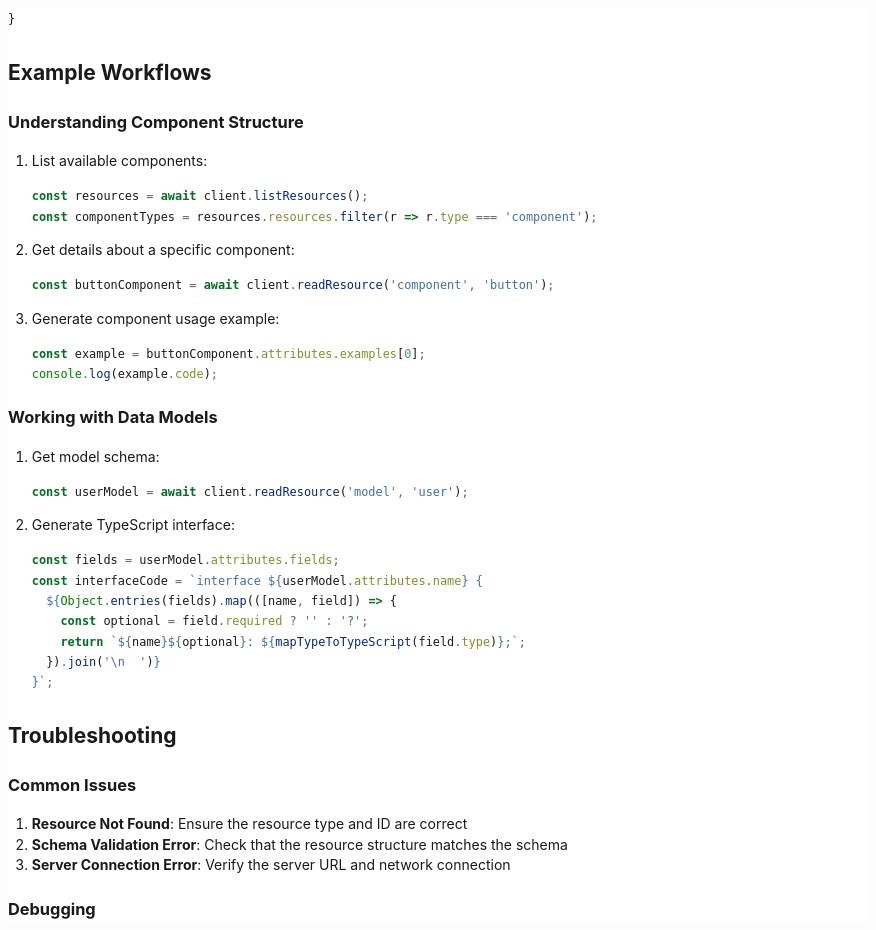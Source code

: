 ```typescript
}
```

## Example Workflows

### Understanding Component Structure

1. List available components:

   ```typescript
   const resources = await client.listResources();
   const componentTypes = resources.resources.filter(r => r.type === 'component');
   ```

2. Get details about a specific component:

   ```typescript
   const buttonComponent = await client.readResource('component', 'button');
   ```

3. Generate component usage example:

   ```typescript
   const example = buttonComponent.attributes.examples[0];
   console.log(example.code);
   ```

### Working with Data Models

1. Get model schema:

   ```typescript
   const userModel = await client.readResource('model', 'user');
   ```

2. Generate TypeScript interface:

   ```typescript
   const fields = userModel.attributes.fields;
   const interfaceCode = `interface ${userModel.attributes.name} {
     ${Object.entries(fields).map(([name, field]) => {
       const optional = field.required ? '' : '?';
       return `${name}${optional}: ${mapTypeToTypeScript(field.type)};`;
     }).join('\n  ')}
   }`;
   ```

## Troubleshooting

### Common Issues

1. **Resource Not Found**: Ensure the resource type and ID are correct
2. **Schema Validation Error**: Check that the resource structure matches the schema
3. **Server Connection Error**: Verify the server URL and network connection

### Debugging

